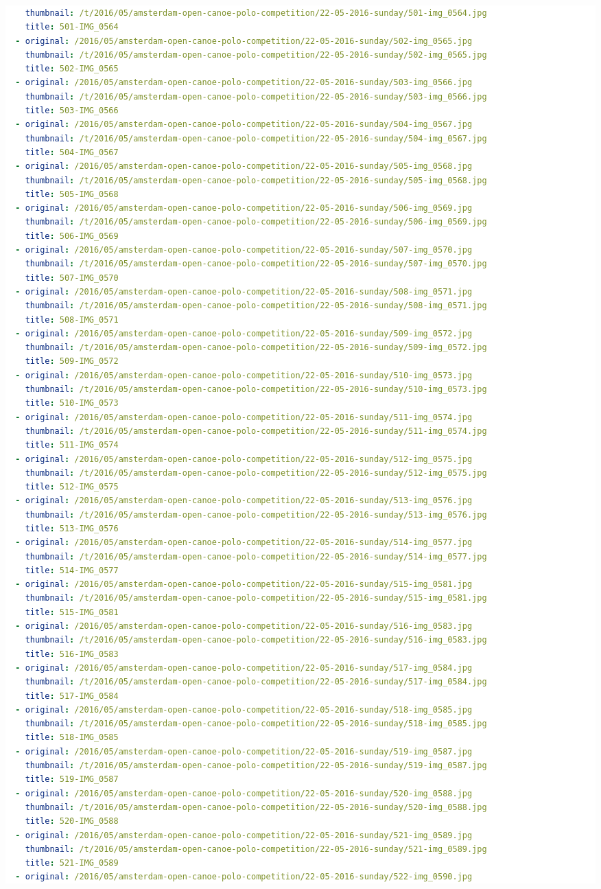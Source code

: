 ```yaml
    thumbnail: /t/2016/05/amsterdam-open-canoe-polo-competition/22-05-2016-sunday/501-img_0564.jpg
    title: 501-IMG_0564
  - original: /2016/05/amsterdam-open-canoe-polo-competition/22-05-2016-sunday/502-img_0565.jpg
    thumbnail: /t/2016/05/amsterdam-open-canoe-polo-competition/22-05-2016-sunday/502-img_0565.jpg
    title: 502-IMG_0565
  - original: /2016/05/amsterdam-open-canoe-polo-competition/22-05-2016-sunday/503-img_0566.jpg
    thumbnail: /t/2016/05/amsterdam-open-canoe-polo-competition/22-05-2016-sunday/503-img_0566.jpg
    title: 503-IMG_0566
  - original: /2016/05/amsterdam-open-canoe-polo-competition/22-05-2016-sunday/504-img_0567.jpg
    thumbnail: /t/2016/05/amsterdam-open-canoe-polo-competition/22-05-2016-sunday/504-img_0567.jpg
    title: 504-IMG_0567
  - original: /2016/05/amsterdam-open-canoe-polo-competition/22-05-2016-sunday/505-img_0568.jpg
    thumbnail: /t/2016/05/amsterdam-open-canoe-polo-competition/22-05-2016-sunday/505-img_0568.jpg
    title: 505-IMG_0568
  - original: /2016/05/amsterdam-open-canoe-polo-competition/22-05-2016-sunday/506-img_0569.jpg
    thumbnail: /t/2016/05/amsterdam-open-canoe-polo-competition/22-05-2016-sunday/506-img_0569.jpg
    title: 506-IMG_0569
  - original: /2016/05/amsterdam-open-canoe-polo-competition/22-05-2016-sunday/507-img_0570.jpg
    thumbnail: /t/2016/05/amsterdam-open-canoe-polo-competition/22-05-2016-sunday/507-img_0570.jpg
    title: 507-IMG_0570
  - original: /2016/05/amsterdam-open-canoe-polo-competition/22-05-2016-sunday/508-img_0571.jpg
    thumbnail: /t/2016/05/amsterdam-open-canoe-polo-competition/22-05-2016-sunday/508-img_0571.jpg
    title: 508-IMG_0571
  - original: /2016/05/amsterdam-open-canoe-polo-competition/22-05-2016-sunday/509-img_0572.jpg
    thumbnail: /t/2016/05/amsterdam-open-canoe-polo-competition/22-05-2016-sunday/509-img_0572.jpg
    title: 509-IMG_0572
  - original: /2016/05/amsterdam-open-canoe-polo-competition/22-05-2016-sunday/510-img_0573.jpg
    thumbnail: /t/2016/05/amsterdam-open-canoe-polo-competition/22-05-2016-sunday/510-img_0573.jpg
    title: 510-IMG_0573
  - original: /2016/05/amsterdam-open-canoe-polo-competition/22-05-2016-sunday/511-img_0574.jpg
    thumbnail: /t/2016/05/amsterdam-open-canoe-polo-competition/22-05-2016-sunday/511-img_0574.jpg
    title: 511-IMG_0574
  - original: /2016/05/amsterdam-open-canoe-polo-competition/22-05-2016-sunday/512-img_0575.jpg
    thumbnail: /t/2016/05/amsterdam-open-canoe-polo-competition/22-05-2016-sunday/512-img_0575.jpg
    title: 512-IMG_0575
  - original: /2016/05/amsterdam-open-canoe-polo-competition/22-05-2016-sunday/513-img_0576.jpg
    thumbnail: /t/2016/05/amsterdam-open-canoe-polo-competition/22-05-2016-sunday/513-img_0576.jpg
    title: 513-IMG_0576
  - original: /2016/05/amsterdam-open-canoe-polo-competition/22-05-2016-sunday/514-img_0577.jpg
    thumbnail: /t/2016/05/amsterdam-open-canoe-polo-competition/22-05-2016-sunday/514-img_0577.jpg
    title: 514-IMG_0577
  - original: /2016/05/amsterdam-open-canoe-polo-competition/22-05-2016-sunday/515-img_0581.jpg
    thumbnail: /t/2016/05/amsterdam-open-canoe-polo-competition/22-05-2016-sunday/515-img_0581.jpg
    title: 515-IMG_0581
  - original: /2016/05/amsterdam-open-canoe-polo-competition/22-05-2016-sunday/516-img_0583.jpg
    thumbnail: /t/2016/05/amsterdam-open-canoe-polo-competition/22-05-2016-sunday/516-img_0583.jpg
    title: 516-IMG_0583
  - original: /2016/05/amsterdam-open-canoe-polo-competition/22-05-2016-sunday/517-img_0584.jpg
    thumbnail: /t/2016/05/amsterdam-open-canoe-polo-competition/22-05-2016-sunday/517-img_0584.jpg
    title: 517-IMG_0584
  - original: /2016/05/amsterdam-open-canoe-polo-competition/22-05-2016-sunday/518-img_0585.jpg
    thumbnail: /t/2016/05/amsterdam-open-canoe-polo-competition/22-05-2016-sunday/518-img_0585.jpg
    title: 518-IMG_0585
  - original: /2016/05/amsterdam-open-canoe-polo-competition/22-05-2016-sunday/519-img_0587.jpg
    thumbnail: /t/2016/05/amsterdam-open-canoe-polo-competition/22-05-2016-sunday/519-img_0587.jpg
    title: 519-IMG_0587
  - original: /2016/05/amsterdam-open-canoe-polo-competition/22-05-2016-sunday/520-img_0588.jpg
    thumbnail: /t/2016/05/amsterdam-open-canoe-polo-competition/22-05-2016-sunday/520-img_0588.jpg
    title: 520-IMG_0588
  - original: /2016/05/amsterdam-open-canoe-polo-competition/22-05-2016-sunday/521-img_0589.jpg
    thumbnail: /t/2016/05/amsterdam-open-canoe-polo-competition/22-05-2016-sunday/521-img_0589.jpg
    title: 521-IMG_0589
  - original: /2016/05/amsterdam-open-canoe-polo-competition/22-05-2016-sunday/522-img_0590.jpg
```